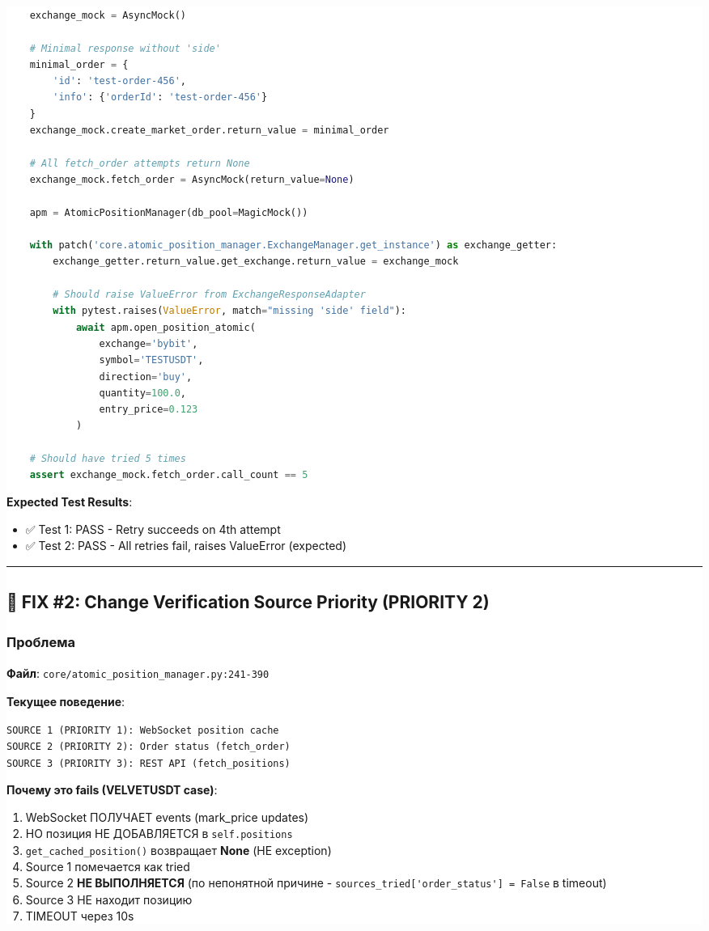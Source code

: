 ```python
    exchange_mock = AsyncMock()

    # Minimal response without 'side'
    minimal_order = {
        'id': 'test-order-456',
        'info': {'orderId': 'test-order-456'}
    }
    exchange_mock.create_market_order.return_value = minimal_order

    # All fetch_order attempts return None
    exchange_mock.fetch_order = AsyncMock(return_value=None)

    apm = AtomicPositionManager(db_pool=MagicMock())

    with patch('core.atomic_position_manager.ExchangeManager.get_instance') as exchange_getter:
        exchange_getter.return_value.get_exchange.return_value = exchange_mock

        # Should raise ValueError from ExchangeResponseAdapter
        with pytest.raises(ValueError, match="missing 'side' field"):
            await apm.open_position_atomic(
                exchange='bybit',
                symbol='TESTUSDT',
                direction='buy',
                quantity=100.0,
                entry_price=0.123
            )

    # Should have tried 5 times
    assert exchange_mock.fetch_order.call_count == 5
```

**Expected Test Results**:
- ✅ Test 1: PASS - Retry succeeds on 4th attempt
- ✅ Test 2: PASS - All retries fail, raises ValueError (expected)

---

## 🎯 FIX #2: Change Verification Source Priority (PRIORITY 2)

### Проблема

**Файл**: `core/atomic_position_manager.py:241-390`

**Текущее поведение**:
```
SOURCE 1 (PRIORITY 1): WebSocket position cache
SOURCE 2 (PRIORITY 2): Order status (fetch_order)
SOURCE 3 (PRIORITY 3): REST API (fetch_positions)
```

**Почему это fails (VELVETUSDT case)**:
1. WebSocket ПОЛУЧАЕТ events (mark_price updates)
2. НО позиция НЕ ДОБАВЛЯЕТСЯ в `self.positions`
3. `get_cached_position()` возвращает **None** (НЕ exception)
4. Source 1 помечается как tried
5. Source 2 **НЕ ВЫПОЛНЯЕТСЯ** (по непонятной причине - `sources_tried['order_status'] = False` в timeout)
6. Source 3 НЕ находит позицию
7. TIMEOUT через 10s
